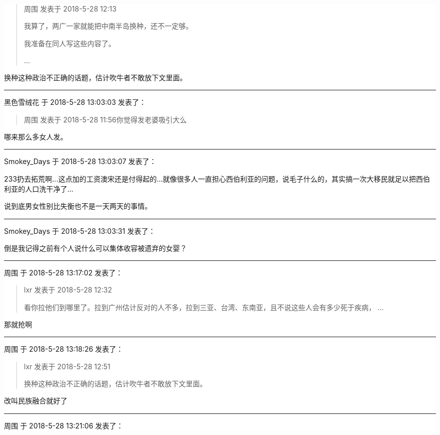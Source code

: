> 周围 发表于 2018-5-28 12:13
> 
> 我算了，两广一家就能把中南半岛换种，还不一定够。
> 
> 我准备在同人写这些内容了。
> 
> ...



换种这种政治不正确的话题，估计吹牛者不敢放下文里面。

---------

黑色雪绒花 于 2018-5-28 13:03:03 发表了：

> 周围 发表于 2018-5-28 11:56你觉得发老婆吸引大么



哪来那么多女人发。

---------

Smokey_Days 于 2018-5-28 13:03:07 发表了：

233扔去拓荒啊...这点加的工资澳宋还是付得起的...就像很多人一直担心西伯利亚的问题，说毛子什么的，其实搞一次大移民就足以把西伯利亚的人口洗干净了...

说到底男女性别比失衡也不是一天两天的事情。

---------

Smokey_Days 于 2018-5-28 13:03:31 发表了：

倒是我记得之前有个人说什么可以集体收容被遗弃的女婴？

---------

周围 于 2018-5-28 13:17:02 发表了：

> lxr 发表于 2018-5-28 12:32
> 
> 看你拉他们到哪里了。拉到广州估计反对的人不多，拉到三亚、台湾、东南亚，且不说这些人会有多少死于疾病， ...



那就抢啊

---------

周围 于 2018-5-28 13:18:26 发表了：

> lxr 发表于 2018-5-28 12:51
> 
> 换种这种政治不正确的话题，估计吹牛者不敢放下文里面。



改叫民族融合就好了

---------

周围 于 2018-5-28 13:21:06 发表了：
